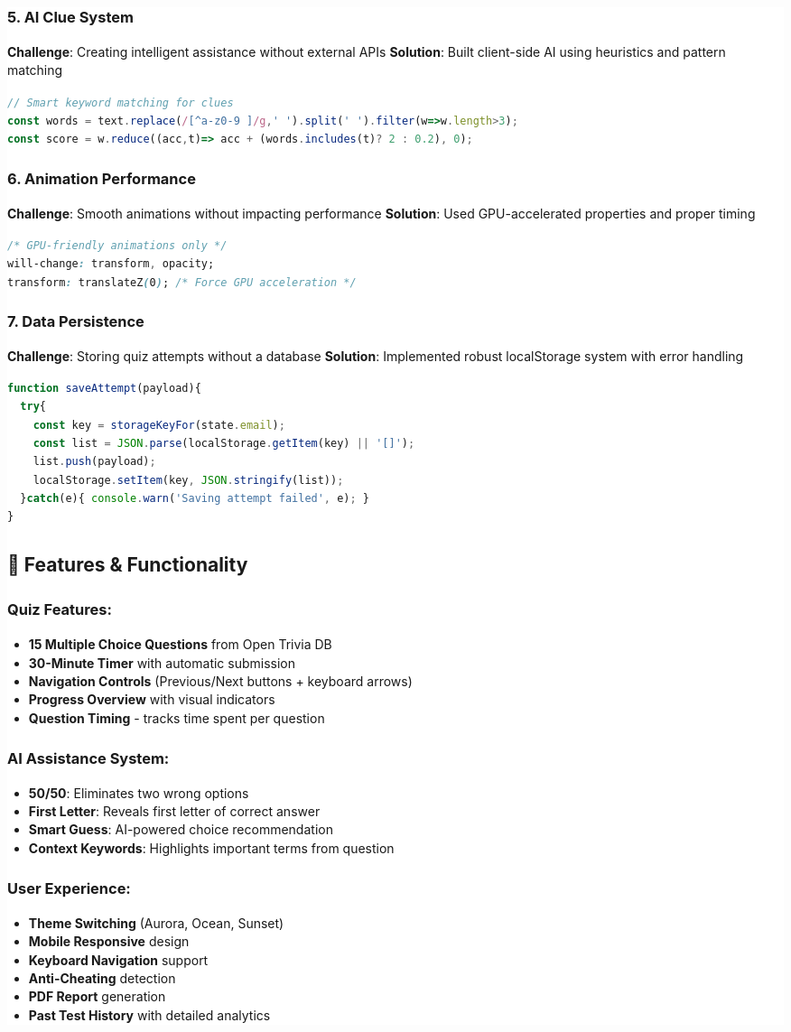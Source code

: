 ### 5. **AI Clue System**
**Challenge**: Creating intelligent assistance without external APIs
**Solution**: Built client-side AI using heuristics and pattern matching
```javascript
// Smart keyword matching for clues
const words = text.replace(/[^a-z0-9 ]/g,' ').split(' ').filter(w=>w.length>3);
const score = w.reduce((acc,t)=> acc + (words.includes(t)? 2 : 0.2), 0);
```

### 6. **Animation Performance**
**Challenge**: Smooth animations without impacting performance
**Solution**: Used GPU-accelerated properties and proper timing
```css
/* GPU-friendly animations only */
will-change: transform, opacity;
transform: translateZ(0); /* Force GPU acceleration */
```

### 7. **Data Persistence**
**Challenge**: Storing quiz attempts without a database
**Solution**: Implemented robust localStorage system with error handling
```javascript
function saveAttempt(payload){
  try{
    const key = storageKeyFor(state.email);
    const list = JSON.parse(localStorage.getItem(key) || '[]');
    list.push(payload);
    localStorage.setItem(key, JSON.stringify(list));
  }catch(e){ console.warn('Saving attempt failed', e); }
}
```

## 🎨 Features & Functionality

### Quiz Features:
- **15 Multiple Choice Questions** from Open Trivia DB
- **30-Minute Timer** with automatic submission
- **Navigation Controls** (Previous/Next buttons + keyboard arrows)
- **Progress Overview** with visual indicators
- **Question Timing** - tracks time spent per question

### AI Assistance System:
- **50/50**: Eliminates two wrong options
- **First Letter**: Reveals first letter of correct answer
- **Smart Guess**: AI-powered choice recommendation
- **Context Keywords**: Highlights important terms from question

### User Experience:
- **Theme Switching** (Aurora, Ocean, Sunset)
- **Mobile Responsive** design
- **Keyboard Navigation** support
- **Anti-Cheating** detection
- **PDF Report** generation
- **Past Test History** with detailed analytics
